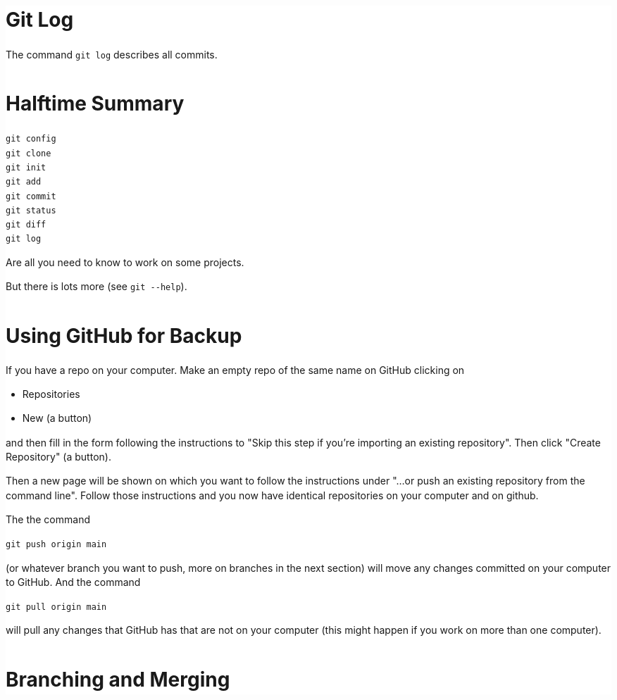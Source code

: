 # Git Log

The command `git log` describes all commits.

# Halftime Summary

```
git config
git clone
git init
git add
git commit
git status
git diff
git log
```
Are all you need to know to work on some projects.

But there is lots more (see `git --help`).

# Using GitHub for Backup

If you have a repo on your computer.  Make an empty repo of the same name
on GitHub clicking on

 * Repositories

 * New (a button)

and then fill in the form following the instructions to "Skip this step
if you’re importing an existing repository".  Then click "Create Repository"
(a button).

Then a new page will be shown on which you want to follow the instructions
under "…or push an existing repository from the command line".
Follow those instructions and you now have identical repositories on
your computer and on github.

The the command
```
git push origin main
```
(or whatever branch you want to push, more on branches in the next section)
will move any changes committed on your computer to GitHub.
And the command
```
git pull origin main
```
will pull any changes that GitHub has that are not on your computer
(this might happen if you work on more than one computer).

# Branching and Merging
